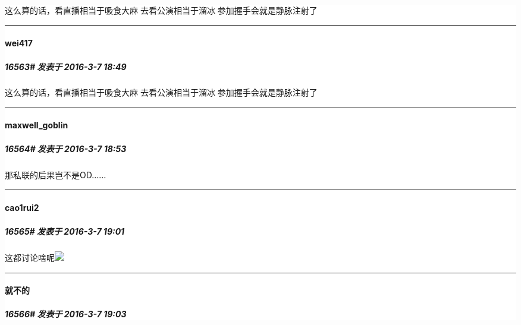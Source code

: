 


这么算的话，看直播相当于吸食大麻
去看公演相当于溜冰
参加握手会就是静脉注射了







-----

####  wei417  
##### 16563#       发表于 2016-3-7 18:49




这么算的话，看直播相当于吸食大麻
去看公演相当于溜冰
参加握手会就是静脉注射了







-----

####  maxwell_goblin  
##### 16564#       发表于 2016-3-7 18:53




那私联的后果岂不是OD……







-----

####  cao1rui2  
##### 16565#       发表于 2016-3-7 19:01




这都讨论啥呢<img src="https://static.saraba1st.com/image/smiley/face/54.gif" referrerpolicy="no-referrer">







-----

####  就不的  
##### 16566#       发表于 2016-3-7 19:03
